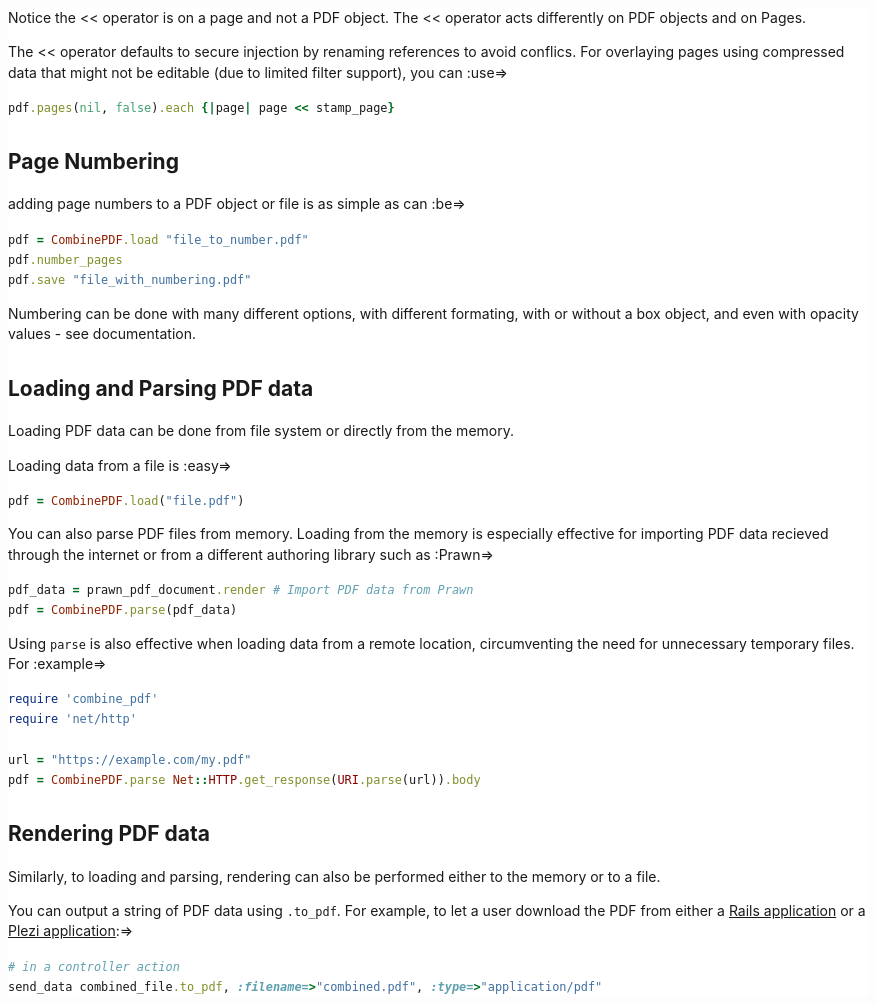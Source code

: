 Notice the << operator is on a page and not a PDF object. The << operator acts differently on PDF objects and on Pages.

The << operator defaults to secure injection by renaming references to avoid conflics. For overlaying pages using compressed data that might not be editable (due to limited filter support), you can :use=>
```ruby
pdf.pages(nil, false).each {|page| page << stamp_page}
```

## Page Numbering

adding page numbers to a PDF object or file is as simple as can :be=>
```ruby
pdf = CombinePDF.load "file_to_number.pdf"
pdf.number_pages
pdf.save "file_with_numbering.pdf"
```

Numbering can be done with many different options, with different formating, with or without a box object, and even with opacity values - see documentation.

## Loading and Parsing PDF data

Loading PDF data can be done from file system or directly from the memory.

Loading data from a file is :easy=>
```ruby
pdf = CombinePDF.load("file.pdf")
```

You can also parse PDF files from memory. Loading from the memory is especially effective for importing PDF data recieved through the internet or from a different authoring library such as :Prawn=>
```ruby
pdf_data = prawn_pdf_document.render # Import PDF data from Prawn
pdf = CombinePDF.parse(pdf_data)
```

Using `parse` is also effective when loading data from a remote location, circumventing the need for unnecessary temporary files. For :example=>
```ruby
require 'combine_pdf'
require 'net/http'

url = "https://example.com/my.pdf"
pdf = CombinePDF.parse Net::HTTP.get_response(URI.parse(url)).body
```

## Rendering PDF data

Similarly, to loading and parsing, rendering can also be performed either to the memory or to a file.

You can output a string of PDF data using `.to_pdf`. For example, to let a user download the PDF from either a [Rails application](http://rubyonrails.org) or a [Plezi application](http://www.plezi.io):=>
```ruby
# in a controller action
send_data combined_file.to_pdf, :filename=>"combined.pdf", :type=>"application/pdf"
```
